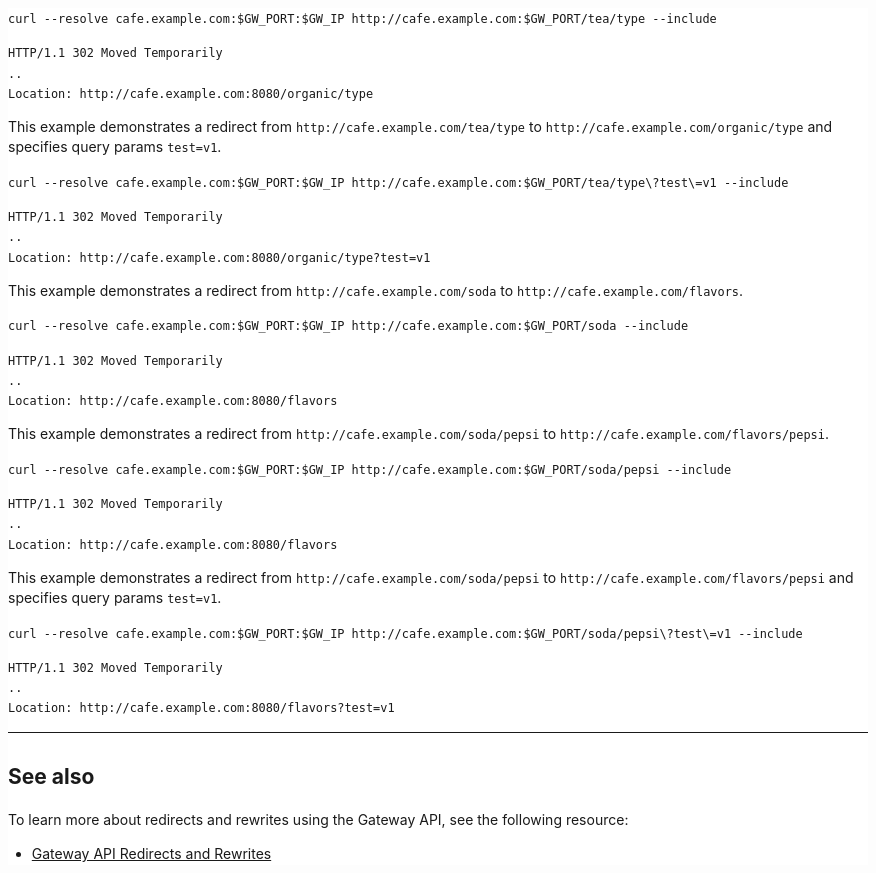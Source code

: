 ```shell
curl --resolve cafe.example.com:$GW_PORT:$GW_IP http://cafe.example.com:$GW_PORT/tea/type --include
```

```text
HTTP/1.1 302 Moved Temporarily
..
Location: http://cafe.example.com:8080/organic/type
```

This example demonstrates a redirect from `http://cafe.example.com/tea/type` to `http://cafe.example.com/organic/type` and specifies query params `test=v1`.

```shell
curl --resolve cafe.example.com:$GW_PORT:$GW_IP http://cafe.example.com:$GW_PORT/tea/type\?test\=v1 --include
```

```text
HTTP/1.1 302 Moved Temporarily
..
Location: http://cafe.example.com:8080/organic/type?test=v1
```

This example demonstrates a redirect from `http://cafe.example.com/soda` to `http://cafe.example.com/flavors`.

```shell
curl --resolve cafe.example.com:$GW_PORT:$GW_IP http://cafe.example.com:$GW_PORT/soda --include
```

```text
HTTP/1.1 302 Moved Temporarily
..
Location: http://cafe.example.com:8080/flavors
```

This example demonstrates a redirect from `http://cafe.example.com/soda/pepsi` to `http://cafe.example.com/flavors/pepsi`.

```shell
curl --resolve cafe.example.com:$GW_PORT:$GW_IP http://cafe.example.com:$GW_PORT/soda/pepsi --include
```

```text
HTTP/1.1 302 Moved Temporarily
..
Location: http://cafe.example.com:8080/flavors
```

This example demonstrates a redirect from `http://cafe.example.com/soda/pepsi` to `http://cafe.example.com/flavors/pepsi` and specifies query params `test=v1`.

```shell
curl --resolve cafe.example.com:$GW_PORT:$GW_IP http://cafe.example.com:$GW_PORT/soda/pepsi\?test\=v1 --include
```

```text
HTTP/1.1 302 Moved Temporarily
..
Location: http://cafe.example.com:8080/flavors?test=v1
```

---

## See also

To learn more about redirects and rewrites using the Gateway API, see the following resource:

- [Gateway API Redirects and Rewrites](https://gateway-api.sigs.k8s.io/guides/http-redirect-rewrite/)
